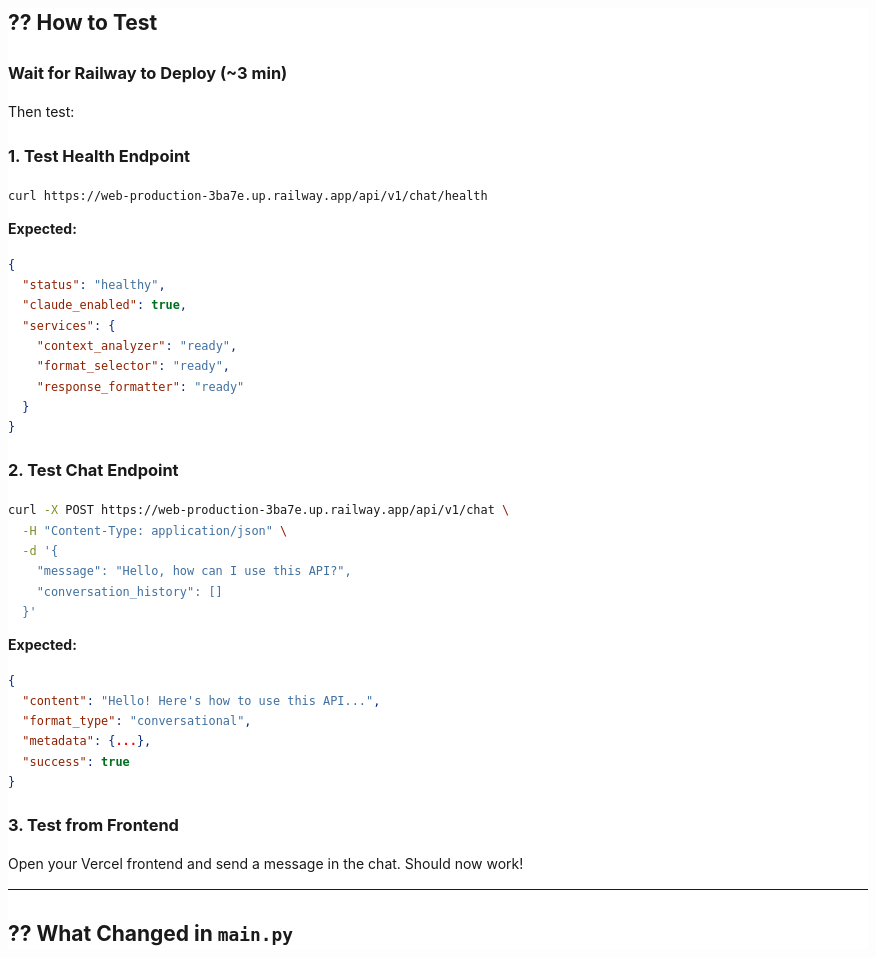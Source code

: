 
## ?? **How to Test**

### **Wait for Railway to Deploy (~3 min)**

Then test:

### **1. Test Health Endpoint**
```bash
curl https://web-production-3ba7e.up.railway.app/api/v1/chat/health
```

**Expected:**
```json
{
  "status": "healthy",
  "claude_enabled": true,
  "services": {
    "context_analyzer": "ready",
    "format_selector": "ready",
    "response_formatter": "ready"
  }
}
```

### **2. Test Chat Endpoint**
```bash
curl -X POST https://web-production-3ba7e.up.railway.app/api/v1/chat \
  -H "Content-Type: application/json" \
  -d '{
    "message": "Hello, how can I use this API?",
    "conversation_history": []
  }'
```

**Expected:**
```json
{
  "content": "Hello! Here's how to use this API...",
  "format_type": "conversational",
  "metadata": {...},
  "success": true
}
```

### **3. Test from Frontend**

Open your Vercel frontend and send a message in the chat. Should now work!

---

## ?? **What Changed in `main.py`**

